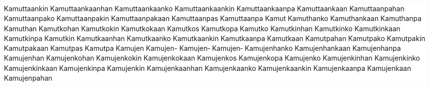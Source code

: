 Kamuttaankin
Kamuttaankaanhan
Kamuttaankaanko
Kamuttaankaankin
Kamuttaankaanpa
Kamuttaankaan
Kamuttaanpahan
Kamuttaanpako
Kamuttaanpakin
Kamuttaanpakaan
Kamuttaanpas
Kamuttaanpa
Kamut
Kamuthanko
Kamuthankaan
Kamuthanpa
Kamuthan
Kamutkohan
Kamutkokin
Kamutkokaan
Kamutkos
Kamutkopa
Kamutko
Kamutkinhan
Kamutkinko
Kamutkinkaan
Kamutkinpa
Kamutkin
Kamutkaanhan
Kamutkaanko
Kamutkaankin
Kamutkaanpa
Kamutkaan
Kamutpahan
Kamutpako
Kamutpakin
Kamutpakaan
Kamutpas
Kamutpa
Kamujen
Kamujen-
Kamujen‐
Kamujen‑
Kamujenhanko
Kamujenhankaan
Kamujenhanpa
Kamujenhan
Kamujenkohan
Kamujenkokin
Kamujenkokaan
Kamujenkos
Kamujenkopa
Kamujenko
Kamujenkinhan
Kamujenkinko
Kamujenkinkaan
Kamujenkinpa
Kamujenkin
Kamujenkaanhan
Kamujenkaanko
Kamujenkaankin
Kamujenkaanpa
Kamujenkaan
Kamujenpahan